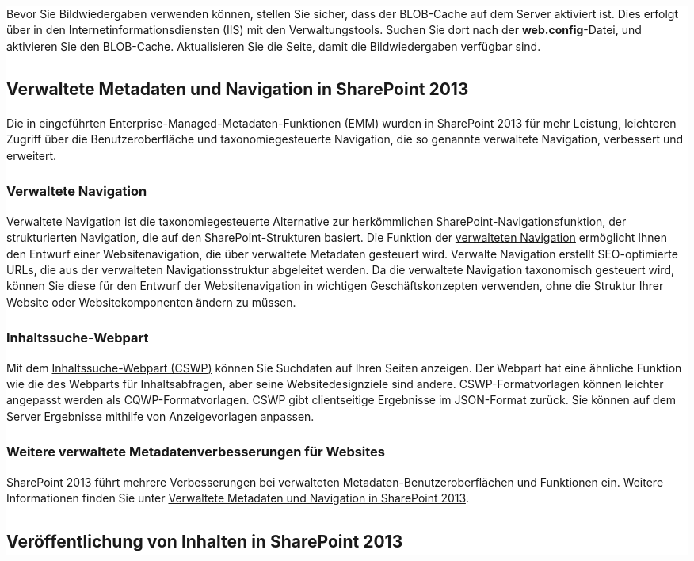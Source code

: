     
    
Bevor Sie Bildwiedergaben verwenden können, stellen Sie sicher, dass der BLOB-Cache auf dem Server aktiviert ist. Dies erfolgt über in den Internetinformationsdiensten (IIS) mit den Verwaltungstools. Suchen Sie dort nach der **web.config**-Datei, und aktivieren Sie den BLOB-Cache. Aktualisieren Sie die Seite, damit die Bildwiedergaben verfügbar sind. 
  
    
    

## Verwaltete Metadaten und Navigation in SharePoint 2013
<a name="SP15_WhatsNewSiteDevelopment_MetadataAndNavigation"> </a>

Die in eingeführten Enterprise-Managed-Metadaten-Funktionen (EMM) wurden in SharePoint 2013 für mehr Leistung, leichteren Zugriff über die Benutzeroberfläche und taxonomiegesteuerte Navigation, die so genannte verwaltete Navigation, verbessert und erweitert.
  
    
    

### Verwaltete Navigation

Verwaltete Navigation ist die taxonomiegesteuerte Alternative zur herkömmlichen SharePoint-Navigationsfunktion, der strukturierten Navigation, die auf den SharePoint-Strukturen basiert. Die Funktion der  [verwalteten Navigation](managed-navigation-in-sharepoint-2013.md) ermöglicht Ihnen den Entwurf einer Websitenavigation, die über verwaltete Metadaten gesteuert wird. Verwalte Navigation erstellt SEO-optimierte URLs, die aus der verwalteten Navigationsstruktur abgeleitet werden. Da die verwaltete Navigation taxonomisch gesteuert wird, können Sie diese für den Entwurf der Websitenavigation in wichtigen Geschäftskonzepten verwenden, ohne die Struktur Ihrer Website oder Websitekomponenten ändern zu müssen.
  
    
    

### Inhaltssuche-Webpart
<a name="SP15_BuildSitesForSP2013_ContentSearchWebPart"> </a>

Mit dem  [Inhaltssuche-Webpart (CSWP)](content-search-web-part-in-sharepoint-2013.md) können Sie Suchdaten auf Ihren Seiten anzeigen. Der Webpart hat eine ähnliche Funktion wie die des Webparts für Inhaltsabfragen, aber seine Websitedesignziele sind andere. CSWP-Formatvorlagen können leichter angepasst werden als CQWP-Formatvorlagen. CSWP gibt clientseitige Ergebnisse im JSON-Format zurück. Sie können auf dem Server Ergebnisse mithilfe von Anzeigevorlagen anpassen.
  
    
    

### Weitere verwaltete Metadatenverbesserungen für Websites
<a name="SP15_BuildSitesForSP2013_ContentSearchWebPart"> </a>

SharePoint 2013 führt mehrere Verbesserungen bei verwalteten Metadaten-Benutzeroberflächen und Funktionen ein. Weitere Informationen finden Sie unter  [Verwaltete Metadaten und Navigation in SharePoint 2013](managed-metadata-and-navigation-in-sharepoint-2013.md).
  
    
    

## Veröffentlichung von Inhalten in SharePoint 2013
<a name="SP15_WhatsNewSiteDevelopment_Publishing"> </a>
